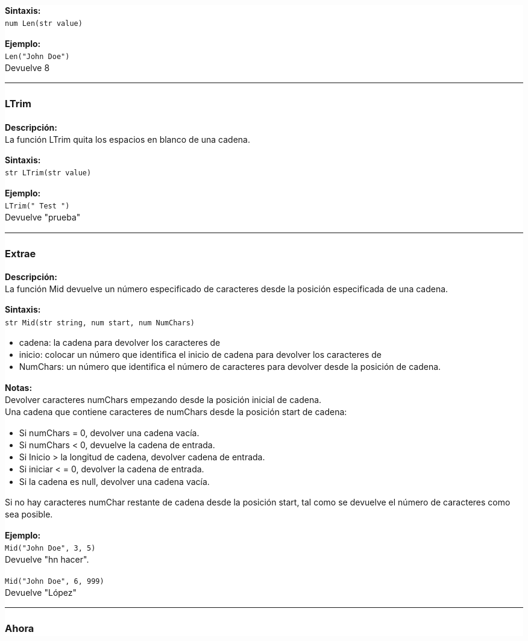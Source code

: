 **Sintaxis:**  
`num Len(str value)`

**Ejemplo:**  
`Len("John Doe")`  
Devuelve 8

----------
### <a name="ltrim"></a>LTrim

**Descripción:**  
La función LTrim quita los espacios en blanco de una cadena.

**Sintaxis:**  
`str LTrim(str value)`

**Ejemplo:**  
`LTrim(" Test ")`  
Devuelve "prueba"

----------
### <a name="mid"></a>Extrae

**Descripción:**  
La función Mid devuelve un número especificado de caracteres desde la posición especificada de una cadena.

**Sintaxis:**  
`str Mid(str string, num start, num NumChars)`

- cadena: la cadena para devolver los caracteres de
- inicio: colocar un número que identifica el inicio de cadena para devolver los caracteres de
- NumChars: un número que identifica el número de caracteres para devolver desde la posición de cadena.

**Notas:**  
Devolver caracteres numChars empezando desde la posición inicial de cadena.  
Una cadena que contiene caracteres de numChars desde la posición start de cadena:

- Si numChars = 0, devolver una cadena vacía.
- Si numChars < 0, devuelve la cadena de entrada.
- Si Inicio > la longitud de cadena, devolver cadena de entrada.
- Si iniciar < = 0, devolver la cadena de entrada.
- Si la cadena es null, devolver una cadena vacía.

Si no hay caracteres numChar restante de cadena desde la posición start, tal como se devuelve el número de caracteres como sea posible.

**Ejemplo:**  
`Mid("John Doe", 3, 5)`  
Devuelve "hn hacer".

`Mid("John Doe", 6, 999)`  
Devuelve "López"

----------
### <a name="now"></a>Ahora
